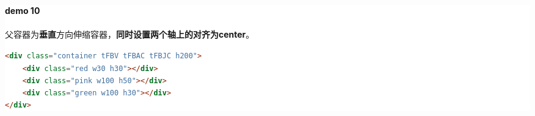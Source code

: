 <div class="container tFBH tFBAC tFBJC h200">
    <div class="red w30 h30"></div>
    <div class="pink w100 h50"></div>
    <div class="green w100 h30"></div>
</div>

#### demo 10

父容器为**垂直**方向伸缩容器，**同时设置两个轴上的对齐为center**。

```html
<div class="container tFBV tFBAC tFBJC h200">
    <div class="red w30 h30"></div>
    <div class="pink w100 h50"></div>
    <div class="green w100 h30"></div>
</div>
```

<div class="container tFBV tFBAC tFBJC h200">
    <div class="red w30 h30"></div>
    <div class="pink w100 h50"></div>
    <div class="green w100 h30"></div>
</div>